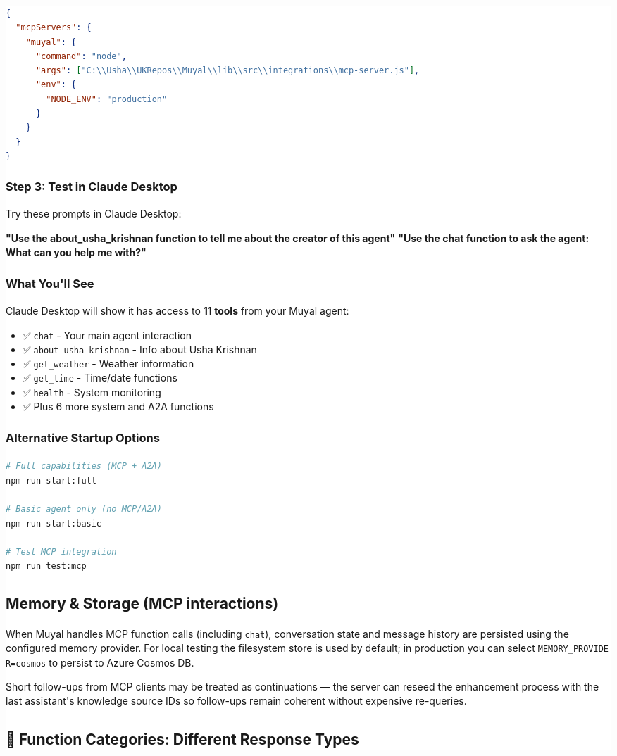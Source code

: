 ```json
{
  "mcpServers": {
    "muyal": {
      "command": "node",
      "args": ["C:\\Usha\\UKRepos\\Muyal\\lib\\src\\integrations\\mcp-server.js"],
      "env": {
        "NODE_ENV": "production"
      }
    }
  }
}
```

### Step 3: Test in Claude Desktop
Try these prompts in Claude Desktop:

**"Use the about_usha_krishnan function to tell me about the creator of this agent"**
**"Use the chat function to ask the agent: What can you help me with?"**

### What You'll See
Claude Desktop will show it has access to **11 tools** from your Muyal agent:
- ✅ `chat` - Your main agent interaction
- ✅ `about_usha_krishnan` - Info about Usha Krishnan
- ✅ `get_weather` - Weather information  
- ✅ `get_time` - Time/date functions
- ✅ `health` - System monitoring
- ✅ Plus 6 more system and A2A functions

### Alternative Startup Options
```bash
# Full capabilities (MCP + A2A)
npm run start:full

# Basic agent only (no MCP/A2A)
npm run start:basic

# Test MCP integration
npm run test:mcp
```

## Memory & Storage (MCP interactions)

When Muyal handles MCP function calls (including `chat`), conversation state and message history are persisted using the configured memory provider. For local testing the filesystem store is used by default; in production you can select `MEMORY_PROVIDER=cosmos` to persist to Azure Cosmos DB.

Short follow-ups from MCP clients may be treated as continuations — the server can reseed the enhancement process with the last assistant's knowledge source IDs so follow-ups remain coherent without expensive re-queries.

## 🔧 Function Categories: Different Response Types
